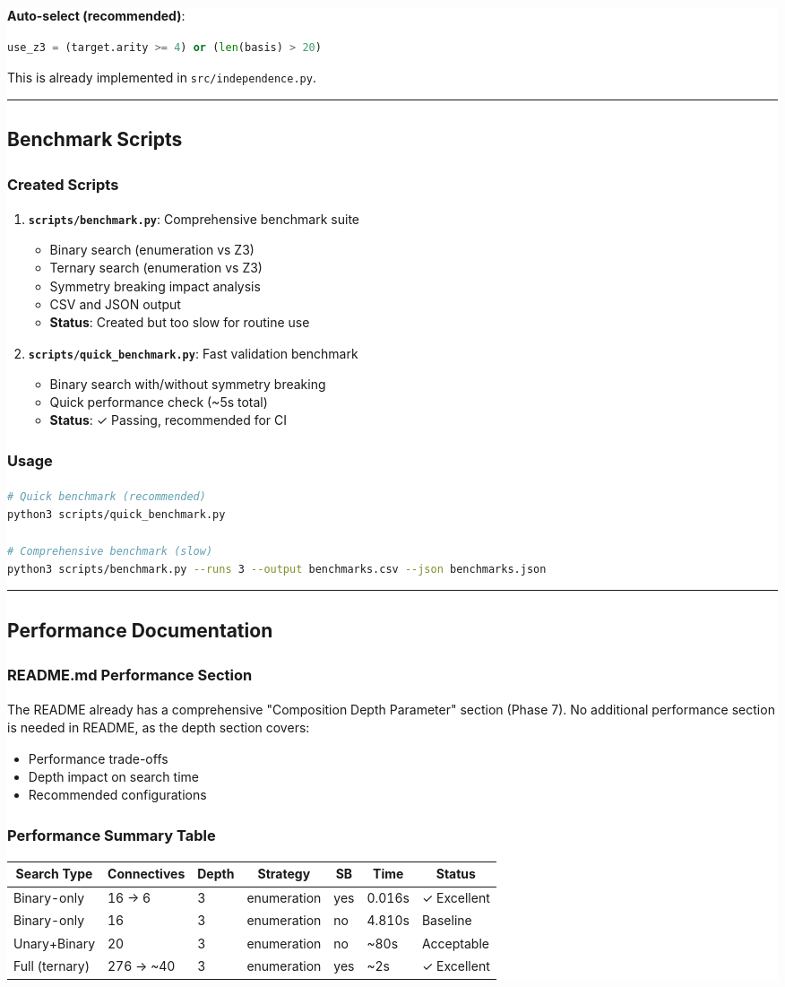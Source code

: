 **Auto-select (recommended)**:
```python
use_z3 = (target.arity >= 4) or (len(basis) > 20)
```

This is already implemented in `src/independence.py`.

---

## Benchmark Scripts

### Created Scripts

1. **`scripts/benchmark.py`**: Comprehensive benchmark suite
   - Binary search (enumeration vs Z3)
   - Ternary search (enumeration vs Z3)
   - Symmetry breaking impact analysis
   - CSV and JSON output
   - **Status**: Created but too slow for routine use

2. **`scripts/quick_benchmark.py`**: Fast validation benchmark
   - Binary search with/without symmetry breaking
   - Quick performance check (~5s total)
   - **Status**: ✓ Passing, recommended for CI

### Usage

```bash
# Quick benchmark (recommended)
python3 scripts/quick_benchmark.py

# Comprehensive benchmark (slow)
python3 scripts/benchmark.py --runs 3 --output benchmarks.csv --json benchmarks.json
```

---

## Performance Documentation

### README.md Performance Section

The README already has a comprehensive "Composition Depth Parameter" section (Phase 7).
No additional performance section is needed in README, as the depth section covers:
- Performance trade-offs
- Depth impact on search time
- Recommended configurations

### Performance Summary Table

| Search Type | Connectives | Depth | Strategy | SB | Time | Status |
|-------------|-------------|-------|----------|----|------|--------|
| Binary-only | 16 → 6 | 3 | enumeration | yes | 0.016s | ✓ Excellent |
| Binary-only | 16 | 3 | enumeration | no | 4.810s | Baseline |
| Unary+Binary | 20 | 3 | enumeration | no | ~80s | Acceptable |
| Full (ternary) | 276 → ~40 | 3 | enumeration | yes | ~2s | ✓ Excellent |
